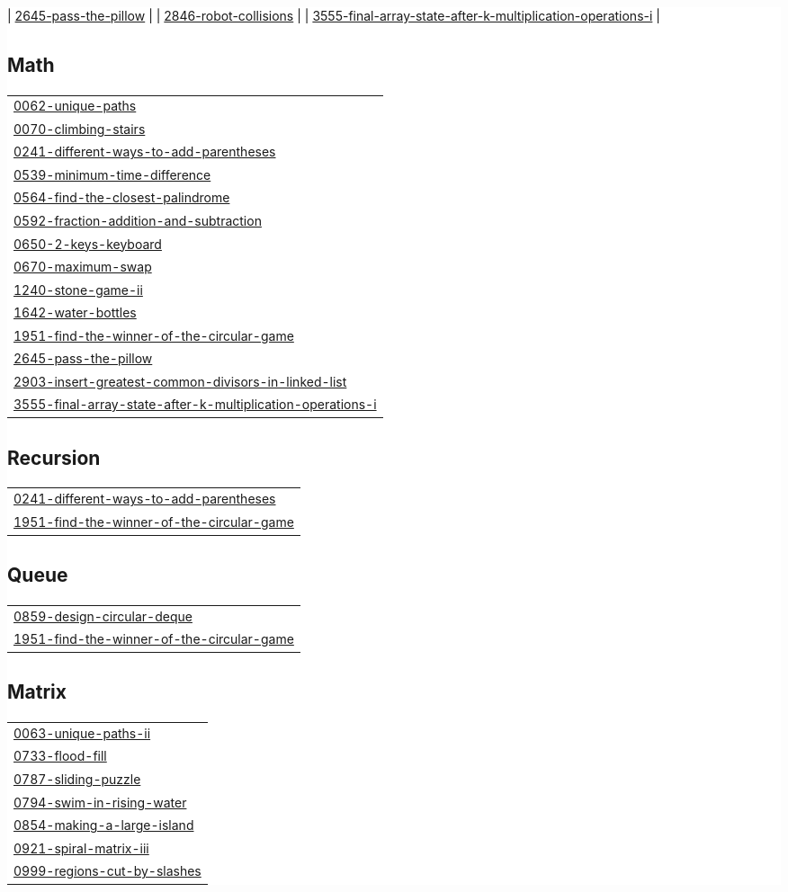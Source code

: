 | [2645-pass-the-pillow](https://github.com/rithikg24/Leetcode-Solutions/tree/master/2645-pass-the-pillow) |
| [2846-robot-collisions](https://github.com/rithikg24/Leetcode-Solutions/tree/master/2846-robot-collisions) |
| [3555-final-array-state-after-k-multiplication-operations-i](https://github.com/rithikg24/Leetcode-Solutions/tree/master/3555-final-array-state-after-k-multiplication-operations-i) |
## Math
|  |
| ------- |
| [0062-unique-paths](https://github.com/rithikg24/Leetcode-Solutions/tree/master/0062-unique-paths) |
| [0070-climbing-stairs](https://github.com/rithikg24/Leetcode-Solutions/tree/master/0070-climbing-stairs) |
| [0241-different-ways-to-add-parentheses](https://github.com/rithikg24/Leetcode-Solutions/tree/master/0241-different-ways-to-add-parentheses) |
| [0539-minimum-time-difference](https://github.com/rithikg24/Leetcode-Solutions/tree/master/0539-minimum-time-difference) |
| [0564-find-the-closest-palindrome](https://github.com/rithikg24/Leetcode-Solutions/tree/master/0564-find-the-closest-palindrome) |
| [0592-fraction-addition-and-subtraction](https://github.com/rithikg24/Leetcode-Solutions/tree/master/0592-fraction-addition-and-subtraction) |
| [0650-2-keys-keyboard](https://github.com/rithikg24/Leetcode-Solutions/tree/master/0650-2-keys-keyboard) |
| [0670-maximum-swap](https://github.com/rithikg24/Leetcode-Solutions/tree/master/0670-maximum-swap) |
| [1240-stone-game-ii](https://github.com/rithikg24/Leetcode-Solutions/tree/master/1240-stone-game-ii) |
| [1642-water-bottles](https://github.com/rithikg24/Leetcode-Solutions/tree/master/1642-water-bottles) |
| [1951-find-the-winner-of-the-circular-game](https://github.com/rithikg24/Leetcode-Solutions/tree/master/1951-find-the-winner-of-the-circular-game) |
| [2645-pass-the-pillow](https://github.com/rithikg24/Leetcode-Solutions/tree/master/2645-pass-the-pillow) |
| [2903-insert-greatest-common-divisors-in-linked-list](https://github.com/rithikg24/Leetcode-Solutions/tree/master/2903-insert-greatest-common-divisors-in-linked-list) |
| [3555-final-array-state-after-k-multiplication-operations-i](https://github.com/rithikg24/Leetcode-Solutions/tree/master/3555-final-array-state-after-k-multiplication-operations-i) |
## Recursion
|  |
| ------- |
| [0241-different-ways-to-add-parentheses](https://github.com/rithikg24/Leetcode-Solutions/tree/master/0241-different-ways-to-add-parentheses) |
| [1951-find-the-winner-of-the-circular-game](https://github.com/rithikg24/Leetcode-Solutions/tree/master/1951-find-the-winner-of-the-circular-game) |
## Queue
|  |
| ------- |
| [0859-design-circular-deque](https://github.com/rithikg24/Leetcode-Solutions/tree/master/0859-design-circular-deque) |
| [1951-find-the-winner-of-the-circular-game](https://github.com/rithikg24/Leetcode-Solutions/tree/master/1951-find-the-winner-of-the-circular-game) |
## Matrix
|  |
| ------- |
| [0063-unique-paths-ii](https://github.com/rithikg24/Leetcode-Solutions/tree/master/0063-unique-paths-ii) |
| [0733-flood-fill](https://github.com/rithikg24/Leetcode-Solutions/tree/master/0733-flood-fill) |
| [0787-sliding-puzzle](https://github.com/rithikg24/Leetcode-Solutions/tree/master/0787-sliding-puzzle) |
| [0794-swim-in-rising-water](https://github.com/rithikg24/Leetcode-Solutions/tree/master/0794-swim-in-rising-water) |
| [0854-making-a-large-island](https://github.com/rithikg24/Leetcode-Solutions/tree/master/0854-making-a-large-island) |
| [0921-spiral-matrix-iii](https://github.com/rithikg24/Leetcode-Solutions/tree/master/0921-spiral-matrix-iii) |
| [0999-regions-cut-by-slashes](https://github.com/rithikg24/Leetcode-Solutions/tree/master/0999-regions-cut-by-slashes) |